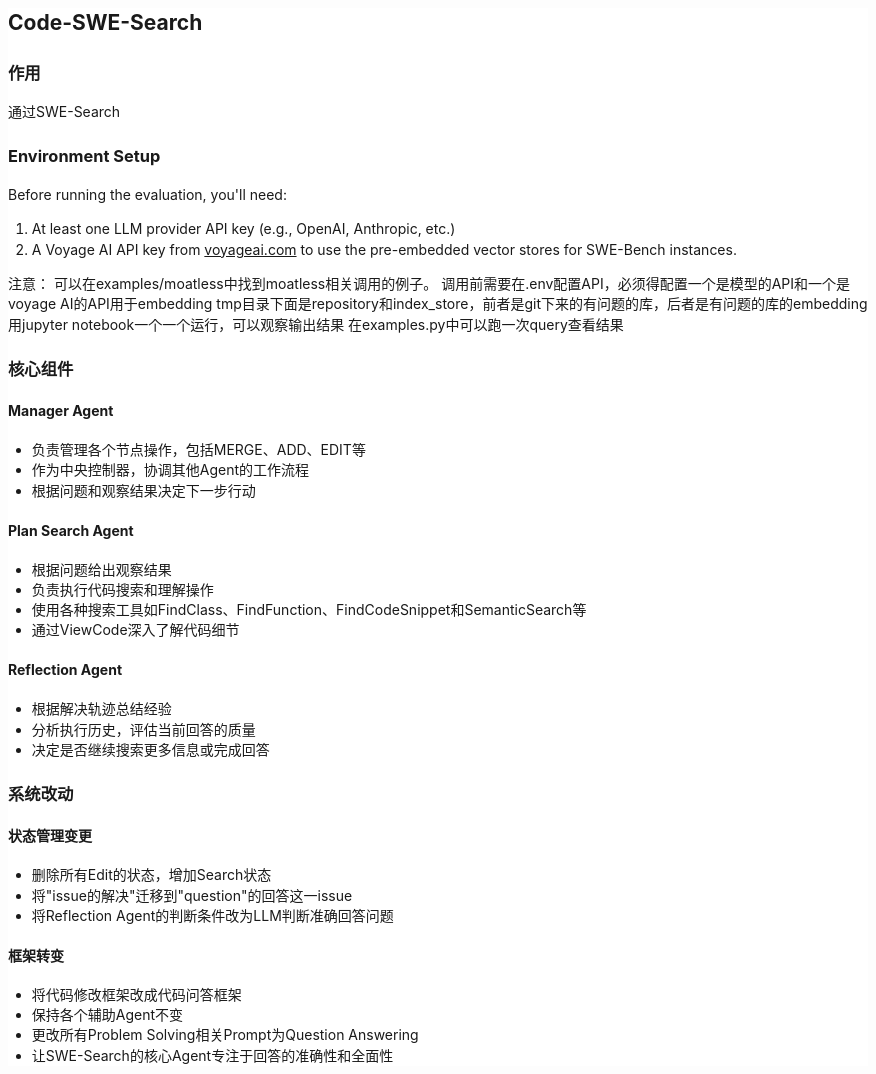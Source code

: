 ## Code-SWE-Search

### 作用
通过SWE-Search

### Environment Setup

Before running the evaluation, you'll need:

1. At least one LLM provider API key (e.g., OpenAI, Anthropic, etc.)
2. A Voyage AI API key from [voyageai.com](https://voyageai.com) to use the pre-embedded vector stores for SWE-Bench instances.

注意：
可以在examples/moatless中找到moatless相关调用的例子。
调用前需要在.env配置API，必须得配置一个是模型的API和一个是voyage AI的API用于embedding
tmp目录下面是repository和index_store，前者是git下来的有问题的库，后者是有问题的库的embedding
用jupyter notebook一个一个运行，可以观察输出结果
在examples.py中可以跑一次query查看结果

### 核心组件

#### Manager Agent
- 负责管理各个节点操作，包括MERGE、ADD、EDIT等
- 作为中央控制器，协调其他Agent的工作流程
- 根据问题和观察结果决定下一步行动

#### Plan Search Agent
- 根据问题给出观察结果
- 负责执行代码搜索和理解操作
- 使用各种搜索工具如FindClass、FindFunction、FindCodeSnippet和SemanticSearch等
- 通过ViewCode深入了解代码细节

#### Reflection Agent
- 根据解决轨迹总结经验
- 分析执行历史，评估当前回答的质量
- 决定是否继续搜索更多信息或完成回答

### 系统改动

#### 状态管理变更
- 删除所有Edit的状态，增加Search状态
- 将"issue的解决"迁移到"question"的回答这一issue
- 将Reflection Agent的判断条件改为LLM判断准确回答问题

#### 框架转变
- 将代码修改框架改成代码问答框架
- 保持各个辅助Agent不变
- 更改所有Problem Solving相关Prompt为Question Answering
- 让SWE-Search的核心Agent专注于回答的准确性和全面性
